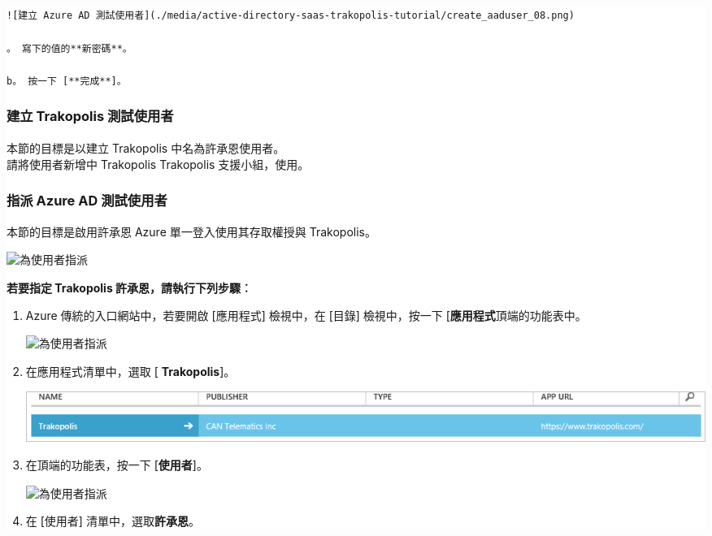     ![建立 Azure AD 測試使用者](./media/active-directory-saas-trakopolis-tutorial/create_aaduser_08.png) 

    。 寫下的值的**新密碼**。

    b。 按一下 [**完成**]。   



### <a name="creating-a-trakopolis-test-user"></a>建立 Trakopolis 測試使用者

本節的目標是以建立 Trakopolis 中名為許承恩使用者。  
請將使用者新增中 Trakopolis Trakopolis 支援小組，使用。 



### <a name="assigning-the-azure-ad-test-user"></a>指派 Azure AD 測試使用者

本節的目標是啟用許承恩 Azure 單一登入使用其存取權授與 Trakopolis。

![為使用者指派][200] 

**若要指定 Trakopolis 許承恩，請執行下列步驟︰**

1. Azure 傳統的入口網站中，若要開啟 [應用程式] 檢視中，在 [目錄] 檢視中，按一下 [**應用程式**頂端的功能表中。

    ![為使用者指派][201] 

2. 在應用程式清單中，選取 [ **Trakopolis**]。

    ![設定單一登入](./media/active-directory-saas-trakopolis-tutorial/tutorial_trakopolis_50.png) 

1. 在頂端的功能表，按一下 [**使用者**]。

    ![為使用者指派][203] 

1. 在 [使用者] 清單中，選取**許承恩**。


[1]: ./media/active-directory-saas-trakopolis-tutorial/tutorial_general_01.png
[2]: ./media/active-directory-saas-trakopolis-tutorial/tutorial_general_02.png
[3]: ./media/active-directory-saas-trakopolis-tutorial/tutorial_general_03.png
[4]: ./media/active-directory-saas-trakopolis-tutorial/tutorial_general_04.png
[6]: ./media/active-directory-saas-trakopolis-tutorial/tutorial_general_05.png
[10]: ./media/active-directory-saas-trakopolis-tutorial/tutorial_general_06.png
[11]: ./media/active-directory-saas-trakopolis-tutorial/tutorial_general_07.png
[20]: ./media/active-directory-saas-trakopolis-tutorial/tutorial_general_100.png
[200]: ./media/active-directory-saas-trakopolis-tutorial/tutorial_general_200.png
[201]: ./media/active-directory-saas-trakopolis-tutorial/tutorial_general_201.png
[203]: ./media/active-directory-saas-trakopolis-tutorial/tutorial_general_203.png
[204]: ./media/active-directory-saas-trakopolis-tutorial/tutorial_general_204.png
[205]: ./media/active-directory-saas-trakopolis-tutorial/tutorial_general_205.png